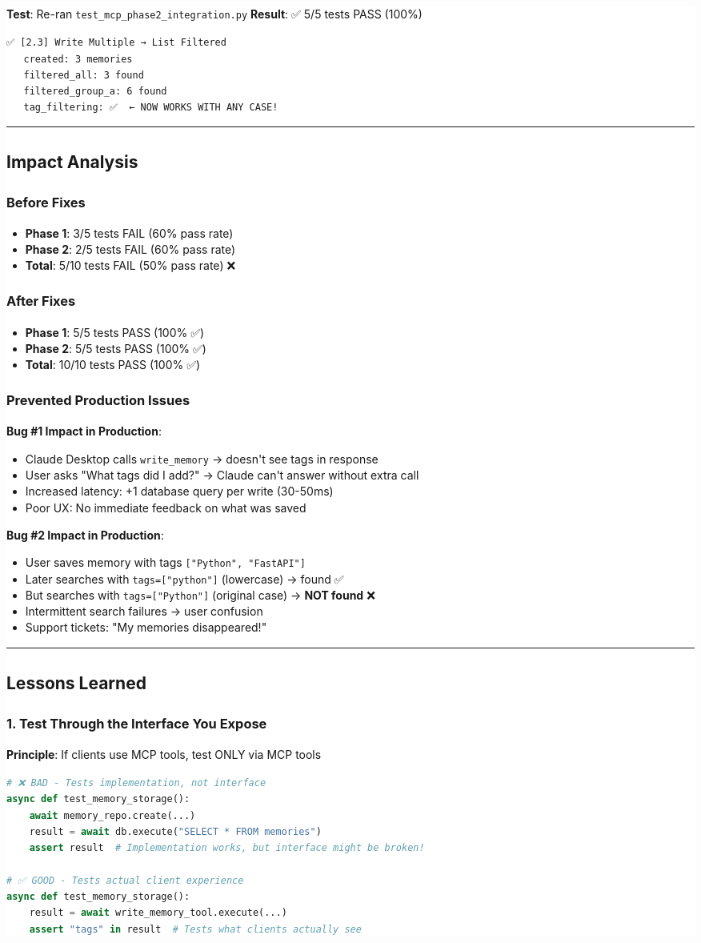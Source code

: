 **Test**: Re-ran `test_mcp_phase2_integration.py`
**Result**: ✅ 5/5 tests PASS (100%)

```
✅ [2.3] Write Multiple → List Filtered
   created: 3 memories
   filtered_all: 3 found
   filtered_group_a: 6 found
   tag_filtering: ✅  ← NOW WORKS WITH ANY CASE!
```

---

## Impact Analysis

### Before Fixes
- **Phase 1**: 3/5 tests FAIL (60% pass rate)
- **Phase 2**: 2/5 tests FAIL (60% pass rate)
- **Total**: 5/10 tests FAIL (50% pass rate) ❌

### After Fixes
- **Phase 1**: 5/5 tests PASS (100% ✅)
- **Phase 2**: 5/5 tests PASS (100% ✅)
- **Total**: 10/10 tests PASS (100% ✅)

### Prevented Production Issues

**Bug #1 Impact in Production**:
- Claude Desktop calls `write_memory` → doesn't see tags in response
- User asks "What tags did I add?" → Claude can't answer without extra call
- Increased latency: +1 database query per write (30-50ms)
- Poor UX: No immediate feedback on what was saved

**Bug #2 Impact in Production**:
- User saves memory with tags `["Python", "FastAPI"]`
- Later searches with `tags=["python"]` (lowercase) → found ✅
- But searches with `tags=["Python"]` (original case) → **NOT found** ❌
- Intermittent search failures → user confusion
- Support tickets: "My memories disappeared!"

---

## Lessons Learned

### 1. Test Through the Interface You Expose

**Principle**: If clients use MCP tools, test ONLY via MCP tools

```python
# ❌ BAD - Tests implementation, not interface
async def test_memory_storage():
    await memory_repo.create(...)
    result = await db.execute("SELECT * FROM memories")
    assert result  # Implementation works, but interface might be broken!

# ✅ GOOD - Tests actual client experience
async def test_memory_storage():
    result = await write_memory_tool.execute(...)
    assert "tags" in result  # Tests what clients actually see
```
